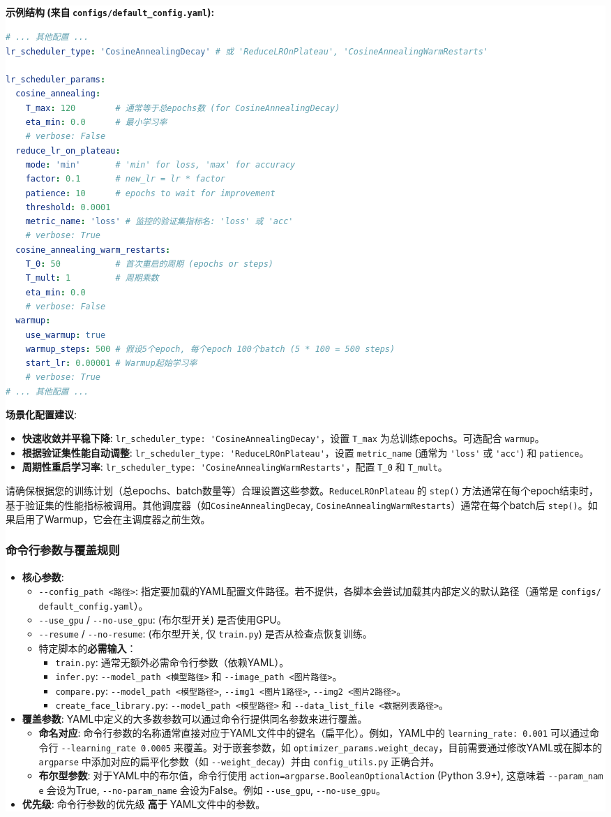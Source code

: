**示例结构 (来自 `configs/default_config.yaml`):**
```yaml
# ... 其他配置 ...
lr_scheduler_type: 'CosineAnnealingDecay' # 或 'ReduceLROnPlateau', 'CosineAnnealingWarmRestarts'

lr_scheduler_params:
  cosine_annealing:
    T_max: 120        # 通常等于总epochs数 (for CosineAnnealingDecay)
    eta_min: 0.0      # 最小学习率
    # verbose: False
  reduce_lr_on_plateau:
    mode: 'min'       # 'min' for loss, 'max' for accuracy
    factor: 0.1       # new_lr = lr * factor
    patience: 10      # epochs to wait for improvement
    threshold: 0.0001
    metric_name: 'loss' # 监控的验证集指标名: 'loss' 或 'acc'
    # verbose: True
  cosine_annealing_warm_restarts:
    T_0: 50           # 首次重启的周期 (epochs or steps)
    T_mult: 1         # 周期乘数
    eta_min: 0.0
    # verbose: False
  warmup:
    use_warmup: true
    warmup_steps: 500 # 假设5个epoch, 每个epoch 100个batch (5 * 100 = 500 steps)
    start_lr: 0.00001 # Warmup起始学习率
    # verbose: True
# ... 其他配置 ...
```
**场景化配置建议**:
*   **快速收敛并平稳下降**: `lr_scheduler_type: 'CosineAnnealingDecay'`，设置 `T_max` 为总训练epochs。可选配合 `warmup`。
*   **根据验证集性能自动调整**: `lr_scheduler_type: 'ReduceLROnPlateau'`，设置 `metric_name` (通常为 `'loss'` 或 `'acc'`) 和 `patience`。
*   **周期性重启学习率**: `lr_scheduler_type: 'CosineAnnealingWarmRestarts'`，配置 `T_0` 和 `T_mult`。

请确保根据您的训练计划（总epochs、batch数量等）合理设置这些参数。`ReduceLROnPlateau` 的 `step()` 方法通常在每个epoch结束时，基于验证集的性能指标被调用。其他调度器（如`CosineAnnealingDecay`, `CosineAnnealingWarmRestarts`）通常在每个batch后 `step()`。如果启用了Warmup，它会在主调度器之前生效。

### 命令行参数与覆盖规则
-   **核心参数**:
    -   `--config_path <路径>`: 指定要加载的YAML配置文件路径。若不提供，各脚本会尝试加载其内部定义的默认路径（通常是 `configs/default_config.yaml`）。
    -   `--use_gpu` / `--no-use_gpu`: (布尔型开关) 是否使用GPU。
    -   `--resume` / `--no-resume`: (布尔型开关, 仅 `train.py`) 是否从检查点恢复训练。
    -   特定脚本的**必需输入**：
        *   `train.py`: 通常无额外必需命令行参数（依赖YAML）。
        *   `infer.py`: `--model_path <模型路径>` 和 `--image_path <图片路径>`。
        *   `compare.py`: `--model_path <模型路径>`, `--img1 <图片1路径>`, `--img2 <图片2路径>`。
        *   `create_face_library.py`: `--model_path <模型路径>` 和 `--data_list_file <数据列表路径>`。
-   **覆盖参数**: YAML中定义的大多数参数可以通过命令行提供同名参数来进行覆盖。
    -   **命名对应**: 命令行参数的名称通常直接对应于YAML文件中的键名（扁平化）。例如，YAML中的 `learning_rate: 0.001` 可以通过命令行 `--learning_rate 0.0005` 来覆盖。对于嵌套参数，如 `optimizer_params.weight_decay`，目前需要通过修改YAML或在脚本的 `argparse` 中添加对应的扁平化参数（如 `--weight_decay`）并由 `config_utils.py` 正确合并。
    -   **布尔型参数**: 对于YAML中的布尔值，命令行使用 `action=argparse.BooleanOptionalAction` (Python 3.9+), 这意味着 `--param_name` 会设为True, `--no-param_name` 会设为False。例如 `--use_gpu`, `--no-use_gpu`。
-   **优先级**: 命令行参数的优先级 **高于** YAML文件中的参数。
